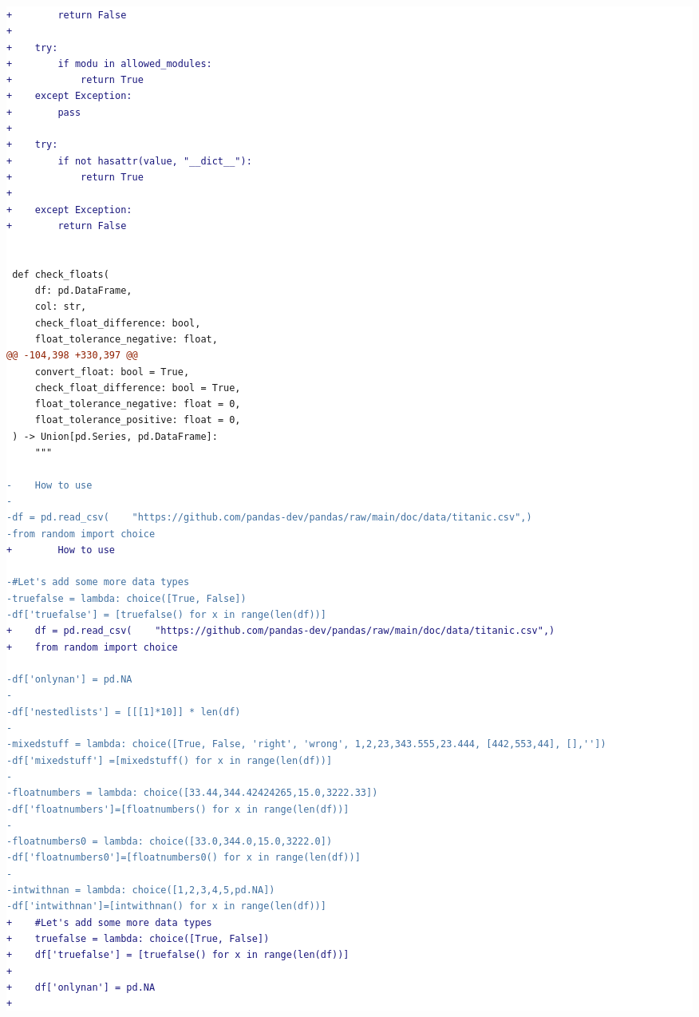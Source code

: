 ```diff
+        return False
+
+    try:
+        if modu in allowed_modules:
+            return True
+    except Exception:
+        pass
+
+    try:
+        if not hasattr(value, "__dict__"):
+            return True
+
+    except Exception:
+        return False
 
 
 def check_floats(
     df: pd.DataFrame,
     col: str,
     check_float_difference: bool,
     float_tolerance_negative: float,
@@ -104,398 +330,397 @@
     convert_float: bool = True,
     check_float_difference: bool = True,
     float_tolerance_negative: float = 0,
     float_tolerance_positive: float = 0,
 ) -> Union[pd.Series, pd.DataFrame]:
     """
 
-    How to use
-
-df = pd.read_csv(    "https://github.com/pandas-dev/pandas/raw/main/doc/data/titanic.csv",)
-from random import choice
+        How to use
 
-#Let's add some more data types
-truefalse = lambda: choice([True, False])
-df['truefalse'] = [truefalse() for x in range(len(df))]
+    df = pd.read_csv(    "https://github.com/pandas-dev/pandas/raw/main/doc/data/titanic.csv",)
+    from random import choice
 
-df['onlynan'] = pd.NA
-
-df['nestedlists'] = [[[1]*10]] * len(df)
-
-mixedstuff = lambda: choice([True, False, 'right', 'wrong', 1,2,23,343.555,23.444, [442,553,44], [],''])
-df['mixedstuff'] =[mixedstuff() for x in range(len(df))]
-
-floatnumbers = lambda: choice([33.44,344.42424265,15.0,3222.33])
-df['floatnumbers']=[floatnumbers() for x in range(len(df))]
-
-floatnumbers0 = lambda: choice([33.0,344.0,15.0,3222.0])
-df['floatnumbers0']=[floatnumbers0() for x in range(len(df))]
-
-intwithnan = lambda: choice([1,2,3,4,5,pd.NA])
-df['intwithnan']=[intwithnan() for x in range(len(df))]
+    #Let's add some more data types
+    truefalse = lambda: choice([True, False])
+    df['truefalse'] = [truefalse() for x in range(len(df))]
+
+    df['onlynan'] = pd.NA
+
```